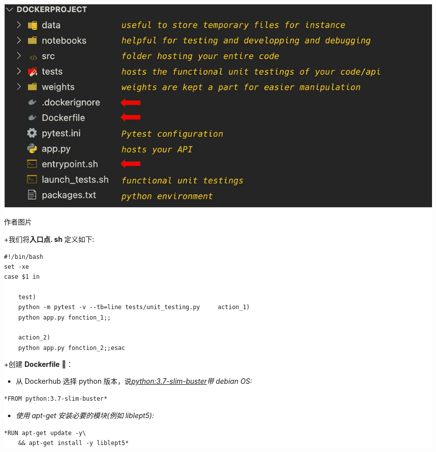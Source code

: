 ![](img/fb78f59d25b75ae592dfa042cf1d099c.png)

作者图片

+我们将**入口点. sh** 定义如下:

```
#!/bin/bash
set -xe
case $1 in

    test)
    python -m pytest -v --tb=line tests/unit_testing.py     action_1)
    python app.py fonction_1;;

    action_2)
    python app.py fonction_2;;esac
```

+创建 **Dockerfile** 🐳：

*   从 Dockerhub 选择 python 版本，说[*python:3.7-slim-buster*](https://github.com/docker-library/python/blob/3691a11e6215c7cc1184277853910d7b7bfff5dd/3.7/buster/slim/Dockerfile)*带 debian OS:*

```
*FROM python:3.7-slim-buster*
```

*   *使用 apt-get 安装必要的模块(例如 liblept5):*

```
*RUN apt-get update -y\
    && apt-get install -y liblept5*
```
